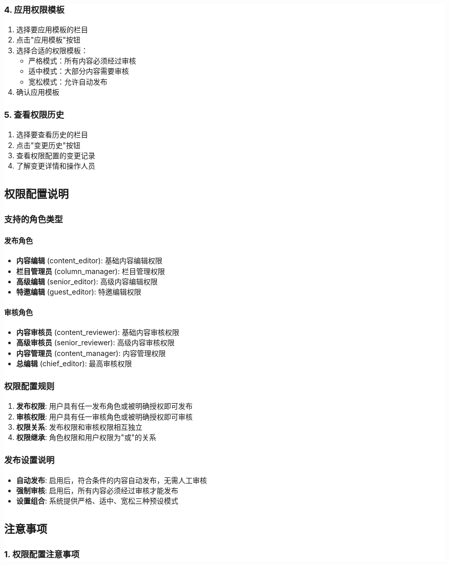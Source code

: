 ### 4. 应用权限模板

1. 选择要应用模板的栏目
2. 点击"应用模板"按钮
3. 选择合适的权限模板：
   - 严格模式：所有内容必须经过审核
   - 适中模式：大部分内容需要审核
   - 宽松模式：允许自动发布
4. 确认应用模板

### 5. 查看权限历史

1. 选择要查看历史的栏目
2. 点击"变更历史"按钮
3. 查看权限配置的变更记录
4. 了解变更详情和操作人员

## 权限配置说明

### 支持的角色类型

#### 发布角色
- **内容编辑** (content_editor): 基础内容编辑权限
- **栏目管理员** (column_manager): 栏目管理权限
- **高级编辑** (senior_editor): 高级内容编辑权限
- **特邀编辑** (guest_editor): 特邀编辑权限

#### 审核角色
- **内容审核员** (content_reviewer): 基础内容审核权限
- **高级审核员** (senior_reviewer): 高级内容审核权限
- **内容管理员** (content_manager): 内容管理权限
- **总编辑** (chief_editor): 最高审核权限

### 权限配置规则

1. **发布权限**: 用户具有任一发布角色或被明确授权即可发布
2. **审核权限**: 用户具有任一审核角色或被明确授权即可审核
3. **权限关系**: 发布权限和审核权限相互独立
4. **权限继承**: 角色权限和用户权限为"或"的关系

### 发布设置说明

- **自动发布**: 启用后，符合条件的内容自动发布，无需人工审核
- **强制审核**: 启用后，所有内容必须经过审核才能发布
- **设置组合**: 系统提供严格、适中、宽松三种预设模式

## 注意事项

### 1. 权限配置注意事项

